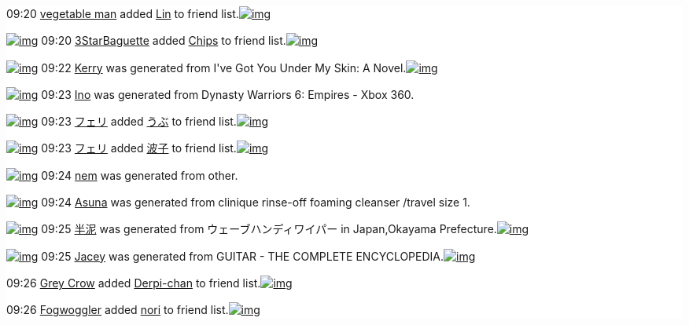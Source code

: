 09:20 [vegetable man](http://www.barcodekanojo.com/user/447780/vegetable%20man) added [Lin](http://www.barcodekanojo.com/kanojo/2774426/Lin) to friend list.[![img](http://kacdn02.appspot.com/5262140780838912/3e9c.jpg)](http://www.barcodekanojo.com/kanojo/2774426/Lin)

[![img](http://kacdn02.appspot.com/5262140780838912/3e9c.jpg)](http://www.barcodekanojo.com/user/443293/3StarBaguette) 09:20 [3StarBaguette](http://www.barcodekanojo.com/user/443293/3StarBaguette) added [Chips](http://www.barcodekanojo.com/kanojo/683738/Chips) to friend list.[![img](http://kacdn02.appspot.com/5262140780838912/3e9c.jpg)](http://www.barcodekanojo.com/kanojo/683738/Chips)

[![img](http://kacdn02.appspot.com/5262140780838912/3e9c.jpg)](http://www.barcodekanojo.com/kanojo/2876187/Kerry) 09:22 [Kerry](http://www.barcodekanojo.com/kanojo/2876187/Kerry) was generated from I've Got You Under My Skin: A Novel.[![img](http://kacdn02.appspot.com/5262140780838912/3e9c.jpg)](http://www.barcodekanojo.com/product_images/barcode/5490690/1396743710/50x50xI,P27ve,P20Got,P20You,P20Under,P20My,P20Skin,P3A,P20A,P20Novel.jpg,qw=88,ah=88.pagespeed.ic.jfHT8ZJzRx.jpg)

[![img](http://kacdn02.appspot.com/5262140780838912/3e9c.jpg)](http://www.barcodekanojo.com/kanojo/2876188/Ino) 09:23 [Ino](http://www.barcodekanojo.com/kanojo/2876188/Ino) was generated from Dynasty Warriors 6: Empires - Xbox 360.

[![img](http://kacdn02.appspot.com/5262140780838912/3e9c.jpg)](http://www.barcodekanojo.com/user/12204/%E3%83%95%E3%82%A7%E3%83%AA) 09:23 [フェリ](http://www.barcodekanojo.com/user/12204/%E3%83%95%E3%82%A7%E3%83%AA) added [うぶ](http://www.barcodekanojo.com/kanojo/796633/%E3%81%86%E3%81%B6) to friend list.[![img](http://kacdn02.appspot.com/5262140780838912/3e9c.jpg)](http://www.barcodekanojo.com/kanojo/796633/%E3%81%86%E3%81%B6)

[![img](http://kacdn02.appspot.com/5262140780838912/3e9c.jpg)](http://www.barcodekanojo.com/user/12204/%E3%83%95%E3%82%A7%E3%83%AA) 09:23 [フェリ](http://www.barcodekanojo.com/user/12204/%E3%83%95%E3%82%A7%E3%83%AA) added [波子](http://www.barcodekanojo.com/kanojo/2322678/%E6%B3%A2%E5%AD%90) to friend list.[![img](http://kacdn02.appspot.com/5262140780838912/3e9c.jpg)](http://www.barcodekanojo.com/kanojo/2322678/%E6%B3%A2%E5%AD%90)

[![img](http://kacdn02.appspot.com/5262140780838912/3e9c.jpg)](http://www.barcodekanojo.com/kanojo/2876189/nem) 09:24 [nem](http://www.barcodekanojo.com/kanojo/2876189/nem) was generated from other.

[![img](http://kacdn02.appspot.com/5262140780838912/3e9c.jpg)](http://www.barcodekanojo.com/kanojo/2876190/Asuna) 09:24 [Asuna](http://www.barcodekanojo.com/kanojo/2876190/Asuna) was generated from clinique rinse-off foaming cleanser /travel size 1.

[![img](http://kacdn02.appspot.com/5262140780838912/3e9c.jpg)](http://www.barcodekanojo.com/kanojo/2876191/%E5%8D%8A%E6%B3%A5) 09:25 [半泥](http://www.barcodekanojo.com/kanojo/2876191/%E5%8D%8A%E6%B3%A5) was generated from ウェーブハンディワイパー in Japan,Okayama Prefecture.[![img](http://kacdn02.appspot.com/5262140780838912/3e9c.jpg)](http://www.barcodekanojo.com/product_images/barcode/5490695/1396743861/50x50x,PE3,P82,PA6,PE3,P82,PA7,PE3,P83,PBC,PE3,P83,P96,PE3,P83,P8F,PE3,P83,PB3,PE3,P83,P87,PE3,P82,PA3,PE3,P83,PAF,PE3,P82,PA4,PE3,P83,P91,PE3,P83,PBC.jpg,qw=88,ah=88.pagespeed.ic.wC2sp3zpOZ.jpg)

[![img](http://kacdn02.appspot.com/5262140780838912/3e9c.jpg)](http://www.barcodekanojo.com/kanojo/2876192/Jacey) 09:25 [Jacey](http://www.barcodekanojo.com/kanojo/2876192/Jacey) was generated from GUITAR - THE COMPLETE ENCYCLOPEDIA.[![img](http://kacdn02.appspot.com/5262140780838912/3e9c.jpg)](http://www.barcodekanojo.com/product_images/barcode/5490696/1396743866/50x50xGUITAR,P20-,P20THE,P20COMPLETE,P20ENCYCLOPEDIA.jpg,qw=88,ah=88.pagespeed.ic.FMHyY4y3VR.jpg)

09:26 [Grey Crow](http://www.barcodekanojo.com/user/447911/Grey%20Crow) added [Derpi-chan](http://www.barcodekanojo.com/kanojo/2726877/Derpi-chan) to friend list.[![img](http://kacdn02.appspot.com/5262140780838912/3e9c.jpg)](http://www.barcodekanojo.com/kanojo/2726877/Derpi-chan)

09:26 [Fogwoggler](http://www.barcodekanojo.com/user/392308/Fogwoggler) added [nori](http://www.barcodekanojo.com/kanojo/2589918/nori) to friend list.[![img](http://kacdn02.appspot.com/5262140780838912/3e9c.jpg)](http://www.barcodekanojo.com/kanojo/2589918/nori)
